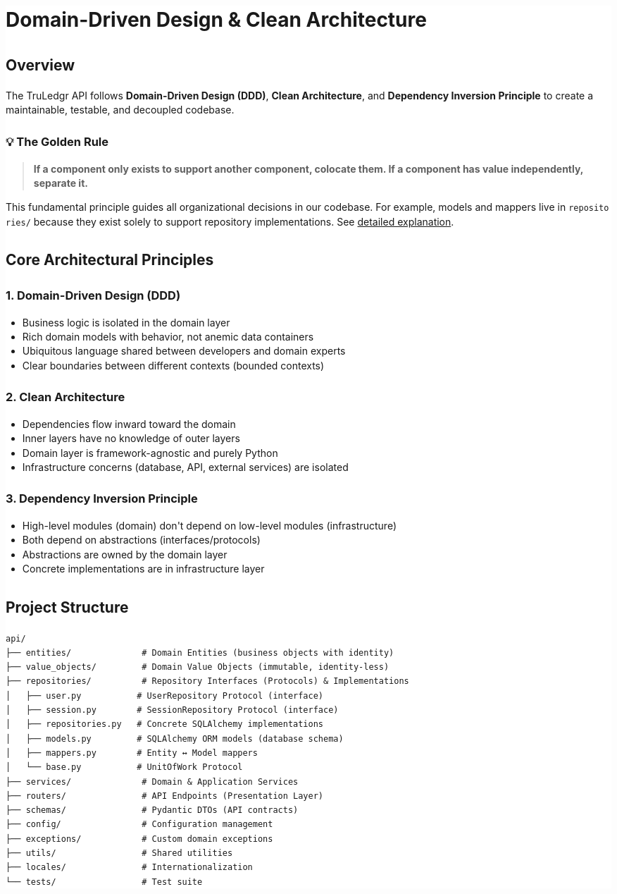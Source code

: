 # Domain-Driven Design & Clean Architecture

## Overview

The TruLedgr API follows **Domain-Driven Design (DDD)**, **Clean Architecture**, and **Dependency Inversion Principle** to create a maintainable, testable, and decoupled codebase.

### 💡 The Golden Rule

> **If a component only exists to support another component, colocate them. If a component has value independently, separate it.**

This fundamental principle guides all organizational decisions in our codebase. For example, models and mappers live in `repositories/` because they exist solely to support repository implementations. See [detailed explanation](MODELS_MAPPERS_LOCATION.md).

## Core Architectural Principles

### 1. Domain-Driven Design (DDD)
- Business logic is isolated in the domain layer
- Rich domain models with behavior, not anemic data containers
- Ubiquitous language shared between developers and domain experts
- Clear boundaries between different contexts (bounded contexts)

### 2. Clean Architecture
- Dependencies flow inward toward the domain
- Inner layers have no knowledge of outer layers
- Domain layer is framework-agnostic and purely Python
- Infrastructure concerns (database, API, external services) are isolated

### 3. Dependency Inversion Principle
- High-level modules (domain) don't depend on low-level modules (infrastructure)
- Both depend on abstractions (interfaces/protocols)
- Abstractions are owned by the domain layer
- Concrete implementations are in infrastructure layer

## Project Structure

```
api/
├── entities/              # Domain Entities (business objects with identity)
├── value_objects/         # Domain Value Objects (immutable, identity-less)
├── repositories/          # Repository Interfaces (Protocols) & Implementations
│   ├── user.py           # UserRepository Protocol (interface)
│   ├── session.py        # SessionRepository Protocol (interface)
│   ├── repositories.py   # Concrete SQLAlchemy implementations
│   ├── models.py         # SQLAlchemy ORM models (database schema)
│   ├── mappers.py        # Entity ↔ Model mappers
│   └── base.py           # UnitOfWork Protocol
├── services/              # Domain & Application Services
├── routers/               # API Endpoints (Presentation Layer)
├── schemas/               # Pydantic DTOs (API contracts)
├── config/                # Configuration management
├── exceptions/            # Custom domain exceptions
├── utils/                 # Shared utilities
├── locales/               # Internationalization
└── tests/                 # Test suite
```
